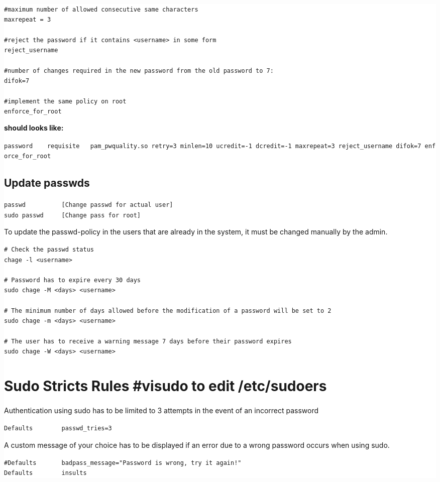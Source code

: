	#maximum number of allowed consecutive same characters
	maxrepeat = 3
	
	#reject the password if it contains <username> in some form
	reject_username

	#number of changes required in the new password from the old password to 7:
	difok=7

	#implement the same policy on root
	enforce_for_root

**should looks like:**

	password	requisite	pam_pwquality.so retry=3 minlen=10 ucredit=-1 dcredit=-1 maxrepeat=3 reject_username difok=7 enforce_for_root

## Update passwds

	passwd			[Change passwd for actual user]
	sudo passwd		[Change pass for root]

To update the passwd-policy in the users that are already in the system, it must be changed manually by the admin.

	# Check the passwd status
	chage -l <username>
	
	# Password has to expire every 30 days
	sudo chage -M <days> <username>
	
	# The minimum number of days allowed before the modification of a password will be set to 2
	sudo chage -m <days> <username>

	# The user has to receive a warning message 7 days before their password expires
	sudo chage -W <days> <username>


# Sudo Stricts Rules #visudo to edit **/etc/sudoers**
Authentication using sudo has to be limited to 3 attempts in the event of an incorrect password

	Defaults        passwd_tries=3

A custom message of your choice has to be displayed if an error due to a wrong password occurs when using sudo.

	#Defaults       badpass_message="Password is wrong, try it again!"
	Defaults        insults
